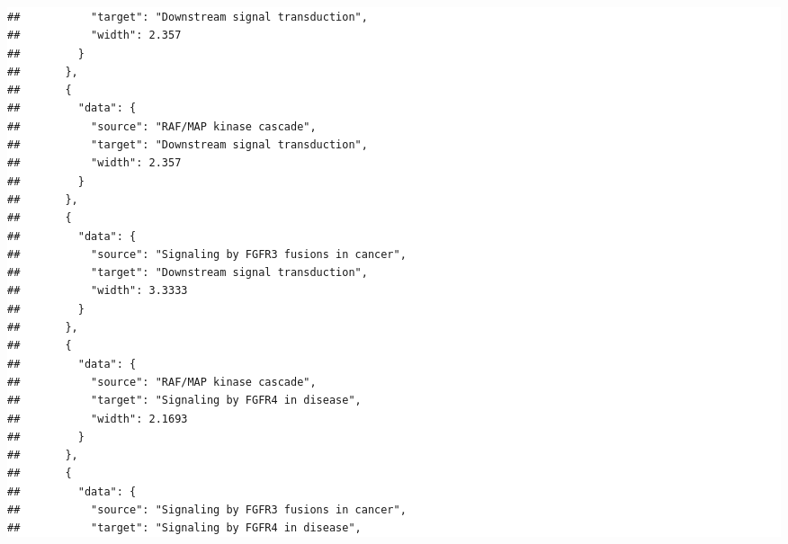     ##           "target": "Downstream signal transduction",
    ##           "width": 2.357
    ##         }
    ##       },
    ##       {
    ##         "data": {
    ##           "source": "RAF/MAP kinase cascade",
    ##           "target": "Downstream signal transduction",
    ##           "width": 2.357
    ##         }
    ##       },
    ##       {
    ##         "data": {
    ##           "source": "Signaling by FGFR3 fusions in cancer",
    ##           "target": "Downstream signal transduction",
    ##           "width": 3.3333
    ##         }
    ##       },
    ##       {
    ##         "data": {
    ##           "source": "RAF/MAP kinase cascade",
    ##           "target": "Signaling by FGFR4 in disease",
    ##           "width": 2.1693
    ##         }
    ##       },
    ##       {
    ##         "data": {
    ##           "source": "Signaling by FGFR3 fusions in cancer",
    ##           "target": "Signaling by FGFR4 in disease",